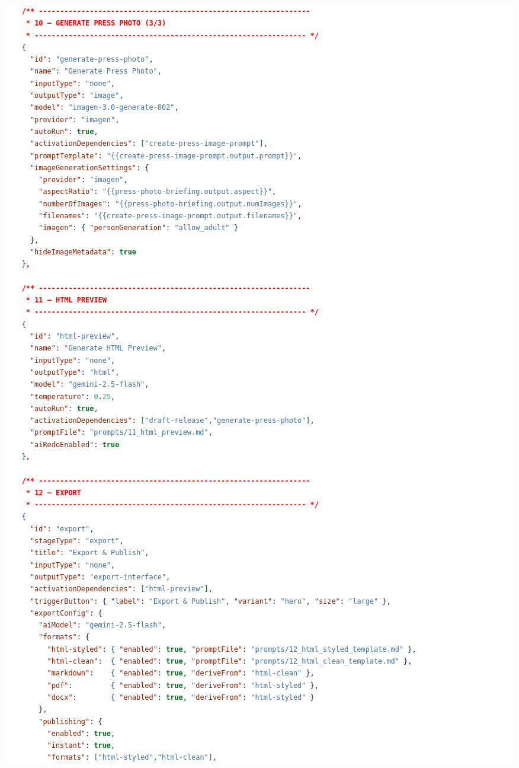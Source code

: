 ```json
    /** ----------------------------------------------------------------
     * 10 – GENERATE PRESS PHOTO (3/3)
     * ---------------------------------------------------------------- */
    {
      "id": "generate-press-photo",
      "name": "Generate Press Photo",
      "inputType": "none",
      "outputType": "image",
      "model": "imagen-3.0-generate-002",
      "provider": "imagen",
      "autoRun": true,
      "activationDependencies": ["create-press-image-prompt"],
      "promptTemplate": "{{create-press-image-prompt.output.prompt}}",
      "imageGenerationSettings": {
        "provider": "imagen",
        "aspectRatio": "{{press-photo-briefing.output.aspect}}",
        "numberOfImages": "{{press-photo-briefing.output.numImages}}",
        "filenames": "{{create-press-image-prompt.output.filenames}}",
        "imagen": { "personGeneration": "allow_adult" }
      },
      "hideImageMetadata": true
    },

    /** ----------------------------------------------------------------
     * 11 – HTML PREVIEW
     * ---------------------------------------------------------------- */
    {
      "id": "html-preview",
      "name": "Generate HTML Preview",
      "inputType": "none",
      "outputType": "html",
      "model": "gemini-2.5-flash",
      "temperature": 0.25,
      "autoRun": true,
      "activationDependencies": ["draft-release","generate-press-photo"],
      "promptFile": "prompts/11_html_preview.md",
      "aiRedoEnabled": true
    },

    /** ----------------------------------------------------------------
     * 12 – EXPORT
     * ---------------------------------------------------------------- */
    {
      "id": "export",
      "stageType": "export",
      "title": "Export & Publish",
      "inputType": "none",
      "outputType": "export-interface",
      "activationDependencies": ["html-preview"],
      "triggerButton": { "label": "Export & Publish", "variant": "hero", "size": "large" },
      "exportConfig": {
        "aiModel": "gemini-2.5-flash",
        "formats": {
          "html-styled": { "enabled": true, "promptFile": "prompts/12_html_styled_template.md" },
          "html-clean":  { "enabled": true, "promptFile": "prompts/12_html_clean_template.md" },
          "markdown":    { "enabled": true, "deriveFrom": "html-clean" },
          "pdf":         { "enabled": true, "deriveFrom": "html-styled" },
          "docx":        { "enabled": true, "deriveFrom": "html-styled" }
        },
        "publishing": {
          "enabled": true,
          "instant": true,
          "formats": ["html-styled","html-clean"],
```